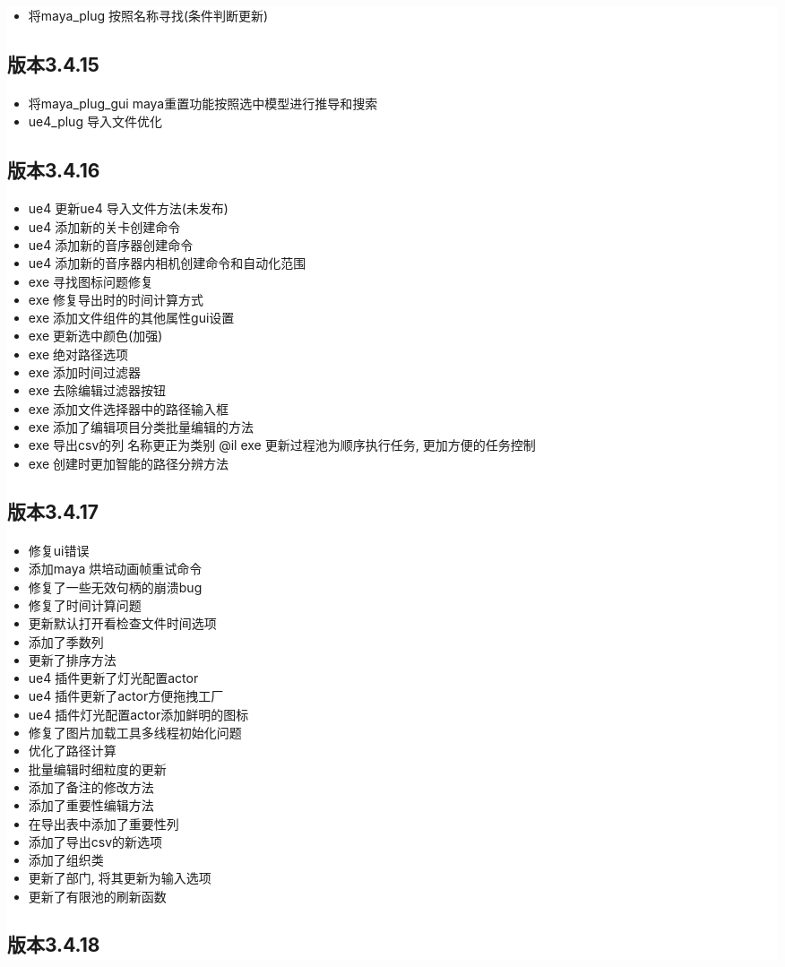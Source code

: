 * 将maya_plug 按照名称寻找(条件判断更新)

## 版本3.4.15

* 将maya_plug_gui maya重置功能按照选中模型进行推导和搜索
* ue4_plug 导入文件优化

## 版本3.4.16

* ue4 更新ue4 导入文件方法(未发布)
* ue4 添加新的关卡创建命令
* ue4 添加新的音序器创建命令
* ue4 添加新的音序器内相机创建命令和自动化范围
* exe 寻找图标问题修复
* exe 修复导出时的时间计算方式
* exe 添加文件组件的其他属性gui设置
* exe 更新选中颜色(加强)
* exe 绝对路径选项
* exe 添加时间过滤器
* exe 去除编辑过滤器按钮
* exe 添加文件选择器中的路径输入框
* exe 添加了编辑项目分类批量编辑的方法
* exe 导出csv的列 名称更正为类别
  @il exe 更新过程池为顺序执行任务, 更加方便的任务控制
* exe 创建时更加智能的路径分辨方法

## 版本3.4.17

* 修复ui错误
* 添加maya 烘培动画帧重试命令
* 修复了一些无效句柄的崩溃bug
* 修复了时间计算问题
* 更新默认打开看检查文件时间选项
* 添加了季数列
* 更新了排序方法
* ue4 插件更新了灯光配置actor
* ue4 插件更新了actor方便拖拽工厂
* ue4 插件灯光配置actor添加鲜明的图标
* 修复了图片加载工具多线程初始化问题
* 优化了路径计算
* 批量编辑时细粒度的更新
* 添加了备注的修改方法
* 添加了重要性编辑方法
* 在导出表中添加了重要性列
* 添加了导出csv的新选项
* 添加了组织类
* 更新了部门, 将其更新为输入选项
* 更新了有限池的刷新函数

## 版本3.4.18
